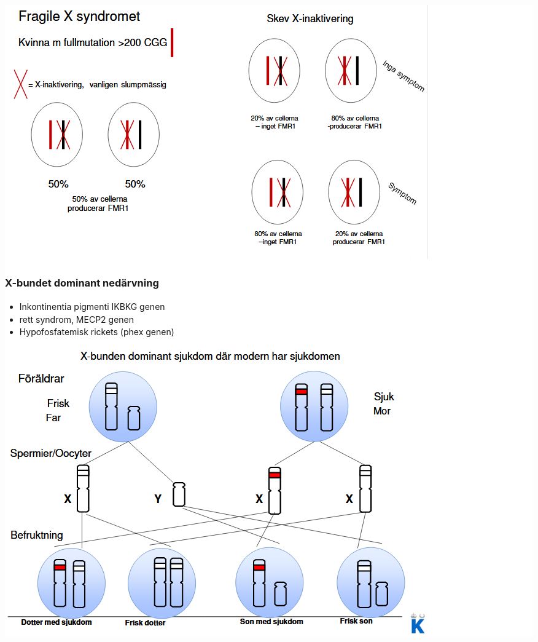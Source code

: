 ![bLNxJUCwLk](./imgs/klingen_bLNxJUCwLk.png)

### X-bundet dominant nedärvning

* Inkontinentia pigmenti IKBKG genen
* rett syndrom, MECP2 genen
* Hypofosfatemisk rickets (phex genen)

![hA8aChEkmm](./imgs/klingen_hA8aChEkmm.png)

